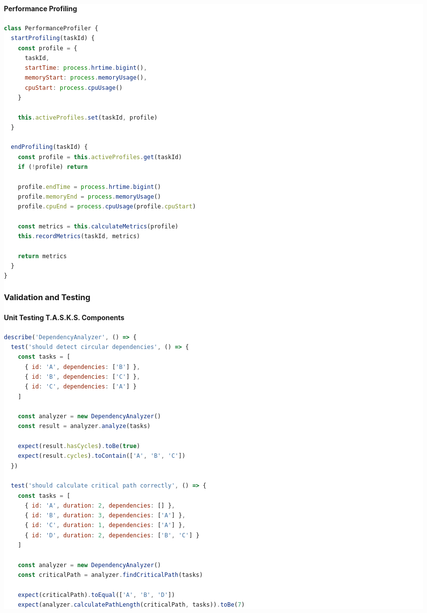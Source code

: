 #### Performance Profiling

```javascript
class PerformanceProfiler {
  startProfiling(taskId) {
    const profile = {
      taskId,
      startTime: process.hrtime.bigint(),
      memoryStart: process.memoryUsage(),
      cpuStart: process.cpuUsage()
    }
    
    this.activeProfiles.set(taskId, profile)
  }
  
  endProfiling(taskId) {
    const profile = this.activeProfiles.get(taskId)
    if (!profile) return
    
    profile.endTime = process.hrtime.bigint()
    profile.memoryEnd = process.memoryUsage()
    profile.cpuEnd = process.cpuUsage(profile.cpuStart)
    
    const metrics = this.calculateMetrics(profile)
    this.recordMetrics(taskId, metrics)
    
    return metrics
  }
}
```

### Validation and Testing

#### Unit Testing T.A.S.K.S. Components

```javascript
describe('DependencyAnalyzer', () => {
  test('should detect circular dependencies', () => {
    const tasks = [
      { id: 'A', dependencies: ['B'] },
      { id: 'B', dependencies: ['C'] },
      { id: 'C', dependencies: ['A'] }
    ]
    
    const analyzer = new DependencyAnalyzer()
    const result = analyzer.analyze(tasks)
    
    expect(result.hasCycles).toBe(true)
    expect(result.cycles).toContain(['A', 'B', 'C'])
  })
  
  test('should calculate critical path correctly', () => {
    const tasks = [
      { id: 'A', duration: 2, dependencies: [] },
      { id: 'B', duration: 3, dependencies: ['A'] },
      { id: 'C', duration: 1, dependencies: ['A'] },
      { id: 'D', duration: 2, dependencies: ['B', 'C'] }
    ]
    
    const analyzer = new DependencyAnalyzer()
    const criticalPath = analyzer.findCriticalPath(tasks)
    
    expect(criticalPath).toEqual(['A', 'B', 'D'])
    expect(analyzer.calculatePathLength(criticalPath, tasks)).toBe(7)
```